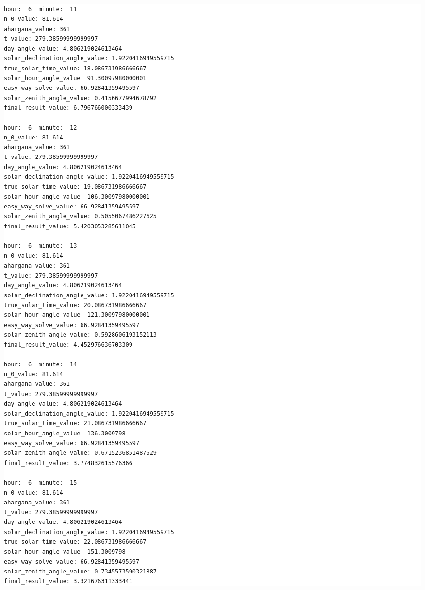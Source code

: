     hour:  6  minute:  11
    n_0_value: 81.614
    ahargana_value: 361
    t_value: 279.38599999999997
    day_angle_value: 4.806219024613464
    solar_declination_angle_value: 1.9220416949559715
    true_solar_time_value: 18.086731986666667
    solar_hour_angle_value: 91.30097980000001
    easy_way_solve_value: 66.92841359495597
    solar_zenith_angle_value: 0.4156677994678792
    final_result_value: 6.796766000333439
    
    hour:  6  minute:  12
    n_0_value: 81.614
    ahargana_value: 361
    t_value: 279.38599999999997
    day_angle_value: 4.806219024613464
    solar_declination_angle_value: 1.9220416949559715
    true_solar_time_value: 19.086731986666667
    solar_hour_angle_value: 106.30097980000001
    easy_way_solve_value: 66.92841359495597
    solar_zenith_angle_value: 0.5055067486227625
    final_result_value: 5.4203053285611045
    
    hour:  6  minute:  13
    n_0_value: 81.614
    ahargana_value: 361
    t_value: 279.38599999999997
    day_angle_value: 4.806219024613464
    solar_declination_angle_value: 1.9220416949559715
    true_solar_time_value: 20.086731986666667
    solar_hour_angle_value: 121.30097980000001
    easy_way_solve_value: 66.92841359495597
    solar_zenith_angle_value: 0.5928606193152113
    final_result_value: 4.452976636703309
    
    hour:  6  minute:  14
    n_0_value: 81.614
    ahargana_value: 361
    t_value: 279.38599999999997
    day_angle_value: 4.806219024613464
    solar_declination_angle_value: 1.9220416949559715
    true_solar_time_value: 21.086731986666667
    solar_hour_angle_value: 136.3009798
    easy_way_solve_value: 66.92841359495597
    solar_zenith_angle_value: 0.6715236851487629
    final_result_value: 3.774832615576366
    
    hour:  6  minute:  15
    n_0_value: 81.614
    ahargana_value: 361
    t_value: 279.38599999999997
    day_angle_value: 4.806219024613464
    solar_declination_angle_value: 1.9220416949559715
    true_solar_time_value: 22.086731986666667
    solar_hour_angle_value: 151.3009798
    easy_way_solve_value: 66.92841359495597
    solar_zenith_angle_value: 0.7345573590321887
    final_result_value: 3.321676311333441
    